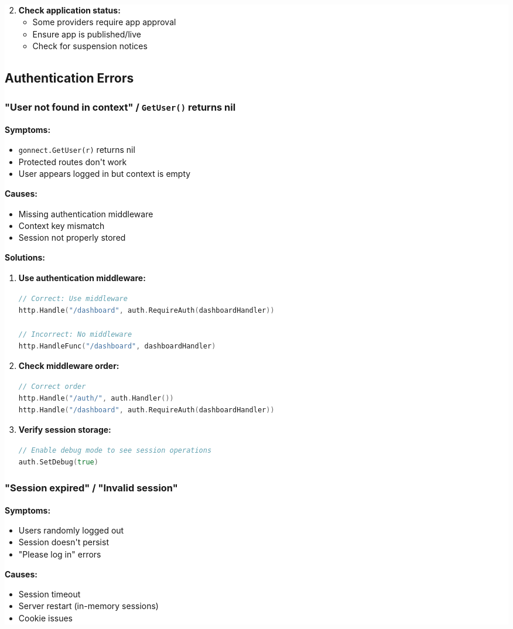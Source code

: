 2. **Check application status:**
   - Some providers require app approval
   - Ensure app is published/live
   - Check for suspension notices

## Authentication Errors

### "User not found in context" / `GetUser()` returns nil

**Symptoms:**
- `gonnect.GetUser(r)` returns nil
- Protected routes don't work
- User appears logged in but context is empty

**Causes:**
- Missing authentication middleware
- Context key mismatch
- Session not properly stored

**Solutions:**

1. **Use authentication middleware:**
   ```go
   // Correct: Use middleware
   http.Handle("/dashboard", auth.RequireAuth(dashboardHandler))
   
   // Incorrect: No middleware
   http.HandleFunc("/dashboard", dashboardHandler)
   ```

2. **Check middleware order:**
   ```go
   // Correct order
   http.Handle("/auth/", auth.Handler())
   http.Handle("/dashboard", auth.RequireAuth(dashboardHandler))
   ```

3. **Verify session storage:**
   ```go
   // Enable debug mode to see session operations
   auth.SetDebug(true)
   ```

### "Session expired" / "Invalid session"

**Symptoms:**
- Users randomly logged out
- Session doesn't persist
- "Please log in" errors

**Causes:**
- Session timeout
- Server restart (in-memory sessions)
- Cookie issues

